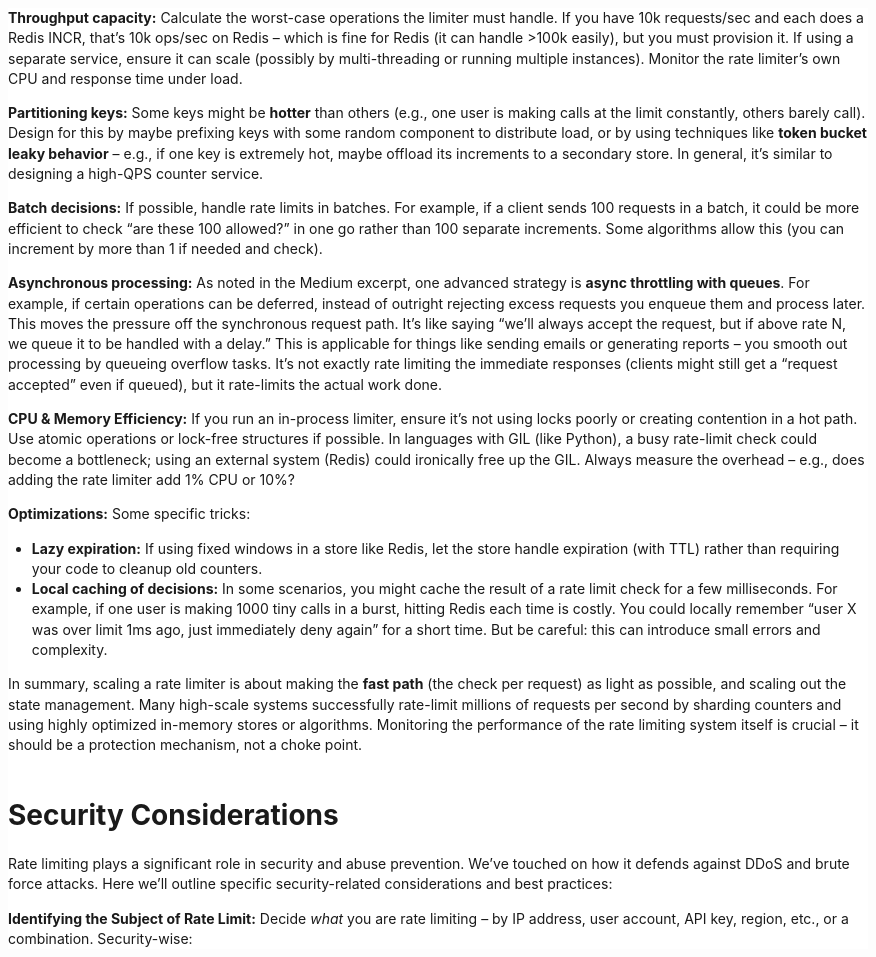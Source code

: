 **Throughput capacity:** Calculate the worst-case operations the limiter must handle. If you have 10k requests/sec and each does a Redis INCR, that’s 10k ops/sec on Redis – which is fine for Redis (it can handle >100k easily), but you must provision it. If using a separate service, ensure it can scale (possibly by multi-threading or running multiple instances). Monitor the rate limiter’s own CPU and response time under load.

**Partitioning keys:** Some keys might be **hotter** than others (e.g., one user is making calls at the limit constantly, others barely call). Design for this by maybe prefixing keys with some random component to distribute load, or by using techniques like **token bucket leaky behavior** – e.g., if one key is extremely hot, maybe offload its increments to a secondary store. In general, it’s similar to designing a high-QPS counter service.

**Batch decisions:** If possible, handle rate limits in batches. For example, if a client sends 100 requests in a batch, it could be more efficient to check “are these 100 allowed?” in one go rather than 100 separate increments. Some algorithms allow this (you can increment by more than 1 if needed and check).

**Asynchronous processing:** As noted in the Medium excerpt, one advanced strategy is **async throttling with queues**. For example, if certain operations can be deferred, instead of outright rejecting excess requests you enqueue them and process later. This moves the pressure off the synchronous request path. It’s like saying “we’ll always accept the request, but if above rate N, we queue it to be handled with a delay.” This is applicable for things like sending emails or generating reports – you smooth out processing by queueing overflow tasks. It’s not exactly rate limiting the immediate responses (clients might still get a “request accepted” even if queued), but it rate-limits the actual work done.

**CPU & Memory Efficiency:** If you run an in-process limiter, ensure it’s not using locks poorly or creating contention in a hot path. Use atomic operations or lock-free structures if possible. In languages with GIL (like Python), a busy rate-limit check could become a bottleneck; using an external system (Redis) could ironically free up the GIL. Always measure the overhead – e.g., does adding the rate limiter add 1% CPU or 10%?

**Optimizations:** Some specific tricks:

* **Lazy expiration:** If using fixed windows in a store like Redis, let the store handle expiration (with TTL) rather than requiring your code to cleanup old counters.
* **Local caching of decisions:** In some scenarios, you might cache the result of a rate limit check for a few milliseconds. For example, if one user is making 1000 tiny calls in a burst, hitting Redis each time is costly. You could locally remember “user X was over limit 1ms ago, just immediately deny again” for a short time. But be careful: this can introduce small errors and complexity.

In summary, scaling a rate limiter is about making the **fast path** (the check per request) as light as possible, and scaling out the state management. Many high-scale systems successfully rate-limit millions of requests per second by sharding counters and using highly optimized in-memory stores or algorithms. Monitoring the performance of the rate limiting system itself is crucial – it should be a protection mechanism, not a choke point.

# Security Considerations

Rate limiting plays a significant role in security and abuse prevention. We’ve touched on how it defends against DDoS and brute force attacks. Here we’ll outline specific security-related considerations and best practices:

**Identifying the Subject of Rate Limit:** Decide *what* you are rate limiting – by IP address, user account, API key, region, etc., or a combination. Security-wise:
